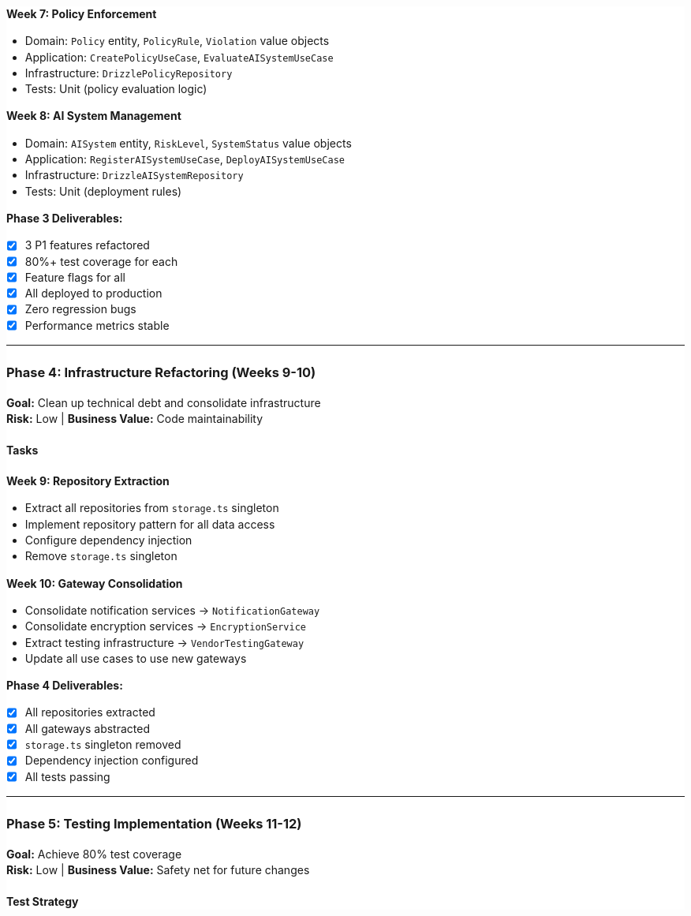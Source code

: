 **Week 7: Policy Enforcement**
- Domain: `Policy` entity, `PolicyRule`, `Violation` value objects
- Application: `CreatePolicyUseCase`, `EvaluateAISystemUseCase`
- Infrastructure: `DrizzlePolicyRepository`
- Tests: Unit (policy evaluation logic)

**Week 8: AI System Management**
- Domain: `AISystem` entity, `RiskLevel`, `SystemStatus` value objects
- Application: `RegisterAISystemUseCase`, `DeployAISystemUseCase`
- Infrastructure: `DrizzleAISystemRepository`
- Tests: Unit (deployment rules)

**Phase 3 Deliverables:**
- [x] 3 P1 features refactored
- [x] 80%+ test coverage for each
- [x] Feature flags for all
- [x] All deployed to production
- [x] Zero regression bugs
- [x] Performance metrics stable

---

### Phase 4: Infrastructure Refactoring (Weeks 9-10)
**Goal:** Clean up technical debt and consolidate infrastructure  
**Risk:** Low | **Business Value:** Code maintainability

#### Tasks

**Week 9: Repository Extraction**
- Extract all repositories from `storage.ts` singleton
- Implement repository pattern for all data access
- Configure dependency injection
- Remove `storage.ts` singleton

**Week 10: Gateway Consolidation**
- Consolidate notification services → `NotificationGateway`
- Consolidate encryption services → `EncryptionService`
- Extract testing infrastructure → `VendorTestingGateway`
- Update all use cases to use new gateways

**Phase 4 Deliverables:**
- [x] All repositories extracted
- [x] All gateways abstracted
- [x] `storage.ts` singleton removed
- [x] Dependency injection configured
- [x] All tests passing

---

### Phase 5: Testing Implementation (Weeks 11-12)
**Goal:** Achieve 80% test coverage  
**Risk:** Low | **Business Value:** Safety net for future changes

#### Test Strategy
